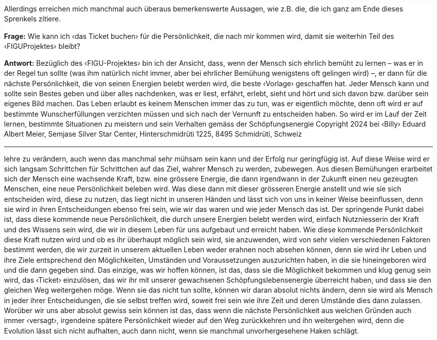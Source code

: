 Allerdings erreichen mich manchmal auch überaus bemerkenswerte Aussagen, wie z.B. die, die ich ganz am Ende dieses
Sprenkels zitiere.

**Frage:**
Wie kann ich ‹das Ticket buchen› für die Persönlichkeit, die nach mir kommen wird, damit sie weiterhin Teil des ‹FIGUProjektes› bleibt?

**Antwort:**
Bezüglich des ‹FIGU-Projektes› bin ich der Ansicht, dass, wenn der Mensch sich ehrlich bemüht zu lernen – was er in der
Regel tun sollte (was ihm natürlich nicht immer, aber bei ehrlicher Bemühung wenigstens oft gelingen wird) –, er dann für
die nächste Persönlichkeit, die von seinen Energien belebt werden wird, die beste ‹Vorlage› geschaffen hat. Jeder Mensch
kann und sollte sein Bestes geben und über alles nachdenken, was er liest, erfährt, erlebt, sieht und hört und sich davon
bzw. darüber sein eigenes Bild machen. Das Leben erlaubt es keinem Menschen immer das zu tun, was er eigentlich möchte,
denn oft wird er auf bestimmte Wunscherfüllungen verzichten müssen und sich nach der Vernunft zu entscheiden haben.
So wird er im Lauf der Zeit lernen, bestimmte Situationen zu meistern und sein Verhalten gemäss der Schöpfungsenergie
Copyright 2024 bei ‹Billy› Eduard Albert Meier, Semjase Silver Star Center, Hinterschmidrüti 1225, 8495 Schmidrüti, Schweiz


-----

lehre zu verändern, auch wenn das manchmal sehr mühsam sein kann und der Erfolg nur geringfügig ist. Auf diese Weise
wird er sich langsam Schrittchen für Schrittchen auf das Ziel, wahrer Mensch zu werden, zubewegen.
Aus diesen Bemühungen erarbeitet sich der Mensch eine wachsende Kraft, bzw. eine grössere Energie, die dann irgendwann in der Zukunft einen neu gezeugten Menschen, eine neue Persönlichkeit beleben wird. Was diese dann mit dieser
grösseren Energie anstellt und wie sie sich entscheiden wird, diese zu nutzen, das liegt nicht in unseren Händen und lässt
sich von uns in keiner Weise beeinflussen, denn sie wird in ihren Entscheidungen ebenso frei sein, wie wir das waren und
wie jeder Mensch das ist.
Der springende Punkt dabei ist, dass diese kommende neue Persönlichkeit, die durch unsere Energien belebt werden wird,
einfach Nutzniesserin der Kraft und des Wissens sein wird, die wir in diesem Leben für uns aufgebaut und erreicht haben.
Wie diese kommende Persönlichkeit diese Kraft nutzen wird und ob es ihr überhaupt möglich sein wird, sie anzuwenden,
wird von sehr vielen verschiedenen Faktoren bestimmt werden, die wir zurzeit in unserem aktuellen Leben weder erahnen
noch absehen können, denn sie wird ihr Leben und ihre Ziele entsprechend den Möglichkeiten, Umständen und Voraussetzungen auszurichten haben, in die sie hineingeboren wird und die dann gegeben sind. Das einzige, was wir hoffen können,
ist das, dass sie die Möglichkeit bekommen und klug genug sein wird, das ‹Ticket› einzulösen, das wir ihr mit unserer gewachsenen Schöpfungslebensenergie überreicht haben, und dass sie den gleichen Weg weitergehen möge. Wenn sie das
nicht tun sollte, können wir daran absolut nichts ändern, denn sie wird als Mensch in jeder ihrer Entscheidungen, die sie
selbst treffen wird, soweit frei sein wie ihre Zeit und deren Umstände dies dann zulassen. Worüber wir uns aber absolut
gewiss sein können ist das, dass wenn die nächste Persönlichkeit aus welchen Gründen auch immer ‹versagt›, irgendeine
spätere Persönlichkeit wieder auf den Weg zurückkehren und ihn weitergehen wird, denn die Evolution lässt sich nicht
aufhalten, auch dann nicht, wenn sie manchmal unvorhergesehene Haken schlägt.
